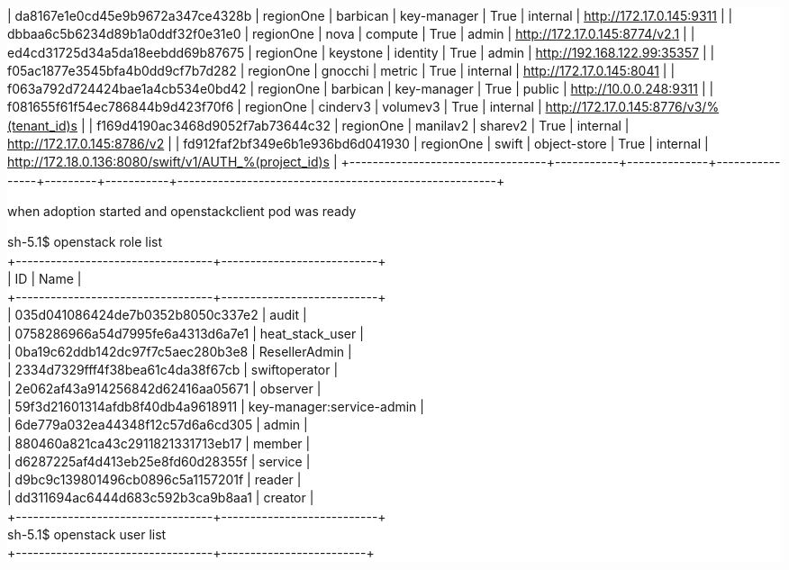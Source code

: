 | da8167e1e0cd45e9b9672a347ce4328b | regionOne | barbican     | key-manager    | True    | internal  | http://172.17.0.145:9311                              |
| dbbaa6c5b6234d89b1a0ddf32f0e31e0 | regionOne | nova         | compute        | True    | admin     | http://172.17.0.145:8774/v2.1                         |
| ed4cd31725d34a5da18eebdd69b87675 | regionOne | keystone     | identity       | True    | admin     | http://192.168.122.99:35357                           |
| f05ac1877e3545bfa4b0dd9cf7b7d282 | regionOne | gnocchi      | metric         | True    | internal  | http://172.17.0.145:8041                              |
| f063a792d724424bae1a4cb534e0bd42 | regionOne | barbican     | key-manager    | True    | public    | http://10.0.0.248:9311                                |
| f081655f61f54ec786844b9d423f70f6 | regionOne | cinderv3     | volumev3       | True    | internal  | http://172.17.0.145:8776/v3/%(tenant_id)s             |
| f169d4190ac3468d9052f7ab73644c32 | regionOne | manilav2     | sharev2        | True    | internal  | http://172.17.0.145:8786/v2                           |
| fd912faf2bf349e6b1e936bd6d041930 | regionOne | swift        | object-store   | True    | internal  | http://172.18.0.136:8080/swift/v1/AUTH_%(project_id)s |
+----------------------------------+-----------+--------------+----------------+---------+-----------+-------------------------------------------------------+





when adoption started and openstackclient pod was ready

                                                                                                                                                                                                     
sh-5.1$ openstack role list                                                                                                                                                                                                                   
+----------------------------------+---------------------------+                                                                                                                                                                              
| ID                               | Name                      |                                                                                                                                                                              
+----------------------------------+---------------------------+                                                                                                                                                                              
| 035d041086424de7b0352b8050c337e2 | audit                     |                                                                                                                                                                              
| 0758286966a54d7995fe6a4313d6a7e1 | heat_stack_user           |                                                                                                                                                                              
| 0ba19c62ddb142dc97f7c5aec280b3e8 | ResellerAdmin             |                                                                                                                                                                              
| 2334d7329fff4f38bea61c4da38f67cb | swiftoperator             |                                                                                                                                                                              
| 2e062af43a914256842d62416aa05671 | observer                  |                                                                                                                                                                              
| 59f3d21601314afdb8f40db4a9618911 | key-manager:service-admin |                                                                                                                                                                              
| 6de779a032ea44348f12c57d6a6cd305 | admin                     |                                                                                                                                                                              
| 880460a821ca43c2911821331713eb17 | member                    |                                                                                                                                                                              
| d6287225af4d413eb25e8fd60d28355f | service                   |                                                                                                                                                                              
| d9bc9c139801496cb0896c5a1157201f | reader                    |                                                                                                                                                                              
| dd311694ac6444d683c592b3ca9b8aa1 | creator                   |                                                                                                                                                                              
+----------------------------------+---------------------------+                                                                                                                                                                              
sh-5.1$ openstack user list                                                                                                                                                                                                                   
+----------------------------------+-------------------------+                                                                                                                                                                                
